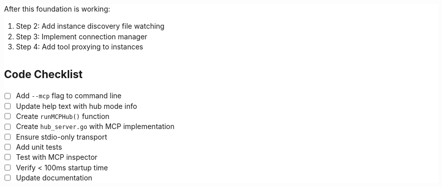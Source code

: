 After this foundation is working:
1. Step 2: Add instance discovery file watching
2. Step 3: Implement connection manager
3. Step 4: Add tool proxying to instances

## Code Checklist

- [ ] Add `--mcp` flag to command line
- [ ] Update help text with hub mode info
- [ ] Create `runMCPHub()` function
- [ ] Create `hub_server.go` with MCP implementation
- [ ] Ensure stdio-only transport
- [ ] Add unit tests
- [ ] Test with MCP inspector
- [ ] Verify < 100ms startup time
- [ ] Update documentation